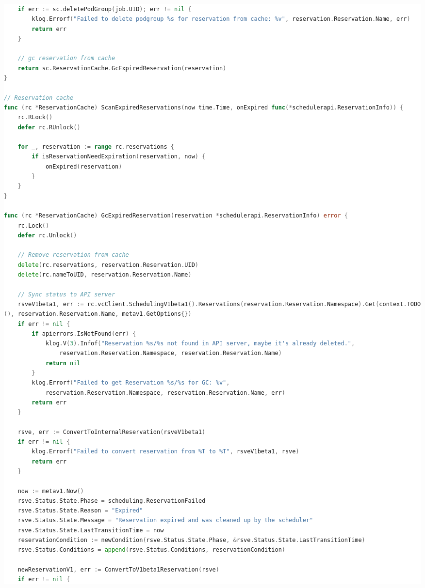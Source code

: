 ```go
	if err := sc.deletePodGroup(job.UID); err != nil {
		klog.Errorf("Failed to delete podgroup %s for reservation from cache: %v", reservation.Reservation.Name, err)
		return err
	}

	// gc reservation from cache
	return sc.ReservationCache.GcExpiredReservation(reservation)
}

// Reservation cache
func (rc *ReservationCache) ScanExpiredReservations(now time.Time, onExpired func(*schedulerapi.ReservationInfo)) {
	rc.RLock()
	defer rc.RUnlock()

	for _, reservation := range rc.reservations {
		if isReservationNeedExpiration(reservation, now) {
			onExpired(reservation)
		}
	}
}

func (rc *ReservationCache) GcExpiredReservation(reservation *schedulerapi.ReservationInfo) error {
	rc.Lock()
	defer rc.Unlock()

	// Remove reservation from cache
	delete(rc.reservations, reservation.Reservation.UID)
	delete(rc.nameToUID, reservation.Reservation.Name)

	// Sync status to API server
	rsveV1beta1, err := rc.vcClient.SchedulingV1beta1().Reservations(reservation.Reservation.Namespace).Get(context.TODO(), reservation.Reservation.Name, metav1.GetOptions{})
	if err != nil {
		if apierrors.IsNotFound(err) {
			klog.V(3).Infof("Reservation %s/%s not found in API server, maybe it's already deleted.",
				reservation.Reservation.Namespace, reservation.Reservation.Name)
			return nil
		}
		klog.Errorf("Failed to get Reservation %s/%s for GC: %v",
			reservation.Reservation.Namespace, reservation.Reservation.Name, err)
		return err
	}

	rsve, err := ConvertToInternalReservation(rsveV1beta1)
	if err != nil {
		klog.Errorf("Failed to convert reservation from %T to %T", rsveV1beta1, rsve)
		return err
	}

	now := metav1.Now()
	rsve.Status.State.Phase = scheduling.ReservationFailed
	rsve.Status.State.Reason = "Expired"
	rsve.Status.State.Message = "Reservation expired and was cleaned up by the scheduler"
	rsve.Status.State.LastTransitionTime = now
	reservationCondition := newCondition(rsve.Status.State.Phase, &rsve.Status.State.LastTransitionTime)
	rsve.Status.Conditions = append(rsve.Status.Conditions, reservationCondition)

	newReservationV1, err := ConvertToV1beta1Reservation(rsve)
	if err != nil {
```